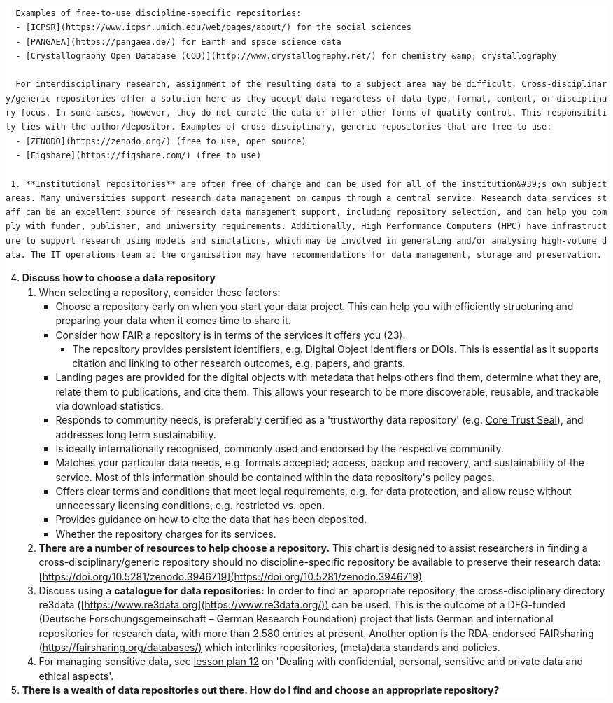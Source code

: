       Examples of free-to-use discipline-specific repositories:
      - [ICPSR](https://www.icpsr.umich.edu/web/pages/about/) for the social sciences
      - [PANGAEA](https://pangaea.de/) for Earth and space science data
      - [Crystallography Open Database (COD)](http://www.crystallography.net/) for chemistry &amp; crystallography
  
      For interdisciplinary research, assignment of the resulting data to a subject area may be difficult. Cross-disciplinary/generic repositories offer a solution here as they accept data regardless of data type, format, content, or disciplinary focus. In some cases, however, they do not curate the data or offer other forms of quality control. This responsibility lies with the author/depositor. Examples of cross-disciplinary, generic repositories that are free to use:
      - [ZENODO](https://zenodo.org/) (free to use, open source)
      - [Figshare](https://figshare.com/) (free to use)
  
     1. **Institutional repositories** are often free of charge and can be used for all of the institution&#39;s own subject areas. Many universities support research data management on campus through a central service. Research data services staff can be an excellent source of research data management support, including repository selection, and can help you comply with funder, publisher, and university requirements. Additionally, High Performance Computers (HPC) have infrastructure to support research using models and simulations, which may be involved in generating and/or analysing high-volume data. The IT operations team at the organisation may have recommendations for data management, storage and preservation.
4. **Discuss how to choose a data repository**
   1. When selecting a repository, consider these factors:
      - Choose a repository early on when you start your data project. This can help you with efficiently structuring and preparing your data when it comes time to share it.
      - Consider how FAIR a repository is in terms of the services it offers you (23).
        - The repository provides persistent identifiers, e.g. Digital Object Identifiers or DOIs. This is essential as it supports citation and linking to other research outcomes, e.g. papers, and grants.
      - Landing pages are provided for the digital objects with metadata that helps others find them, determine what they are, relate them to publications, and cite them. This allows your research to be more discoverable, reusable, and trackable via download statistics.
      - Responds to community needs, is preferably certified as a &#39;trustworthy data repository&#39; (e.g. [Core Trust Seal](https://www.coretrustseal.org/why-certification/certified-repositories/)), and addresses long term sustainability.
      - Is ideally internationally recognised, commonly used and endorsed by the respective community.
      - Matches your particular data needs, e.g. formats accepted; access, backup and recovery, and sustainability of the service. Most of this information should be contained within the data repository&#39;s policy pages.
      - Offers clear terms and conditions that meet legal requirements, e.g. for data protection, and allow reuse without unnecessary licensing conditions, e.g. restricted vs. open.
      - Provides guidance on how to cite the data that has been deposited.
      - Whether the repository charges for its services.
   2. **There are a number of resources to help choose a repository.** This chart is designed to assist researchers in finding a cross-disciplinary/generic repository should no discipline-specific repository be available to preserve their research data: [https://doi.org/10.5281/zenodo.3946719](https://doi.org/10.5281/zenodo.3946719)
   3. Discuss using a **catalogue for data repositories:** In order to find an appropriate repository, the cross-disciplinary directory re3data ([https://www.re3data.org](https://www.re3data.org/)) can be used. This is the outcome of a DFG-funded (Deutsche Forschungsgemeinschaft – German Research Foundation) project that lists German and international repositories for research data, with more than 2,580 entries at present. Another option is the RDA-endorsed FAIRsharing ([https://fairsharing.org/databases/)](https://fairsharing.org/databases/) which interlinks repositories, (meta)data standards and policies.
   4. For managing sensitive data, see [lesson plan 12](12LessonPlan.md) on &#39;Dealing with confidential, personal, sensitive and private data and ethical aspects&#39;.
5. **There is a wealth of data repositories out there. How do I find and choose an appropriate repository?**